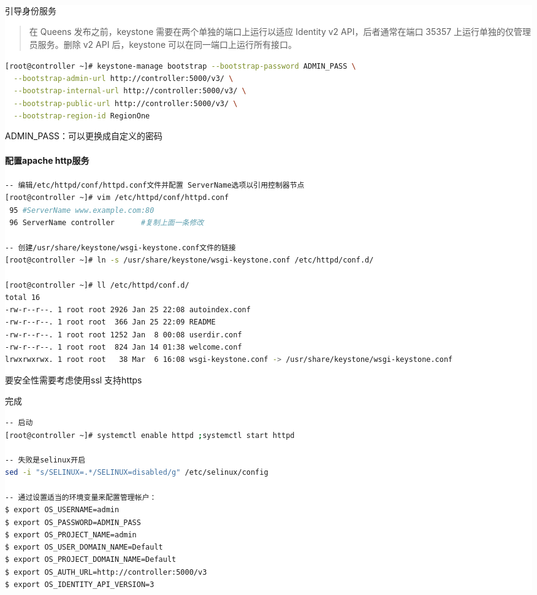 引导身份服务

> 在 Queens 发布之前，keystone 需要在两个单独的端口上运行以适应 Identity v2 API，后者通常在端口 35357 上运行单独的仅管理员服务。删除 v2 API 后，keystone 可以在同一端口上运行所有接口。

```sh
[root@controller ~]# keystone-manage bootstrap --bootstrap-password ADMIN_PASS \
  --bootstrap-admin-url http://controller:5000/v3/ \
  --bootstrap-internal-url http://controller:5000/v3/ \
  --bootstrap-public-url http://controller:5000/v3/ \
  --bootstrap-region-id RegionOne
```

ADMIN_PASS：可以更换成自定义的密码



#### 配置apache http服务

```sh
-- 编辑/etc/httpd/conf/httpd.conf文件并配置 ServerName选项以引用控制器节点
[root@controller ~]# vim /etc/httpd/conf/httpd.conf
 95 #ServerName www.example.com:80
 96 ServerName controller      #复制上面一条修改
 
-- 创建/usr/share/keystone/wsgi-keystone.conf文件的链接
[root@controller ~]# ln -s /usr/share/keystone/wsgi-keystone.conf /etc/httpd/conf.d/

[root@controller ~]# ll /etc/httpd/conf.d/
total 16
-rw-r--r--. 1 root root 2926 Jan 25 22:08 autoindex.conf
-rw-r--r--. 1 root root  366 Jan 25 22:09 README
-rw-r--r--. 1 root root 1252 Jan  8 00:08 userdir.conf
-rw-r--r--. 1 root root  824 Jan 14 01:38 welcome.conf
lrwxrwxrwx. 1 root root   38 Mar  6 16:08 wsgi-keystone.conf -> /usr/share/keystone/wsgi-keystone.conf
```

要安全性需要考虑使用ssl 支持https

完成

```sh
-- 启动
[root@controller ~]# systemctl enable httpd ;systemctl start httpd

-- 失败是selinux开启 
sed -i "s/SELINUX=.*/SELINUX=disabled/g" /etc/selinux/config 

-- 通过设置适当的环境变量来配置管理帐户：
$ export OS_USERNAME=admin
$ export OS_PASSWORD=ADMIN_PASS
$ export OS_PROJECT_NAME=admin
$ export OS_USER_DOMAIN_NAME=Default
$ export OS_PROJECT_DOMAIN_NAME=Default
$ export OS_AUTH_URL=http://controller:5000/v3
$ export OS_IDENTITY_API_VERSION=3
```
